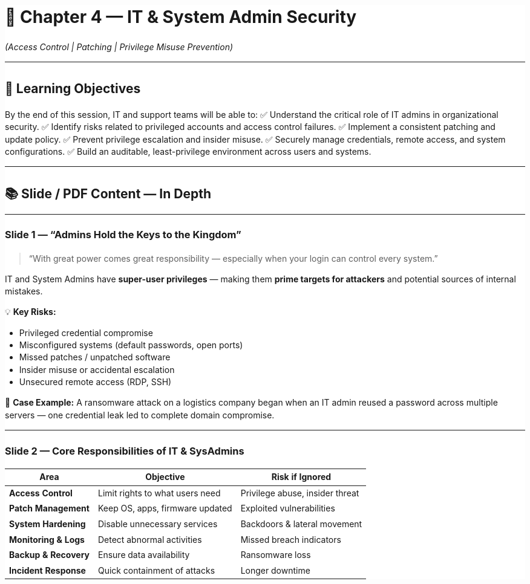# 📘 Chapter 4 — IT & System Admin Security

*(Access Control | Patching | Privilege Misuse Prevention)*

---

## 🧠 Learning Objectives

By the end of this session, IT and support teams will be able to:
✅ Understand the critical role of IT admins in organizational security.
✅ Identify risks related to privileged accounts and access control failures.
✅ Implement a consistent patching and update policy.
✅ Prevent privilege escalation and insider misuse.
✅ Securely manage credentials, remote access, and system configurations.
✅ Build an auditable, least-privilege environment across users and systems.

---

## 📚 Slide / PDF Content — In Depth

---

### **Slide 1 — “Admins Hold the Keys to the Kingdom”**

> “With great power comes great responsibility — especially when your login can control every system.”

IT and System Admins have **super-user privileges** — making them **prime targets for attackers** and potential sources of internal mistakes.

💡 **Key Risks:**

* Privileged credential compromise
* Misconfigured systems (default passwords, open ports)
* Missed patches / unpatched software
* Insider misuse or accidental escalation
* Unsecured remote access (RDP, SSH)

🧩 **Case Example:**
A ransomware attack on a logistics company began when an IT admin reused a password across multiple servers — one credential leak led to complete domain compromise.

---

### **Slide 2 — Core Responsibilities of IT & SysAdmins**

| Area                  | Objective                       | Risk if Ignored                 |
| --------------------- | ------------------------------- | ------------------------------- |
| **Access Control**    | Limit rights to what users need | Privilege abuse, insider threat |
| **Patch Management**  | Keep OS, apps, firmware updated | Exploited vulnerabilities       |
| **System Hardening**  | Disable unnecessary services    | Backdoors & lateral movement    |
| **Monitoring & Logs** | Detect abnormal activities      | Missed breach indicators        |
| **Backup & Recovery** | Ensure data availability        | Ransomware loss                 |
| **Incident Response** | Quick containment of attacks    | Longer downtime                 |
